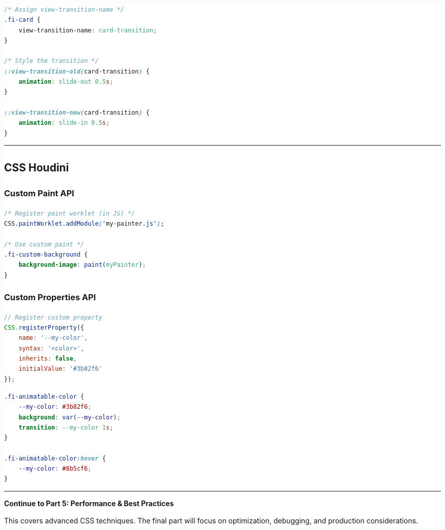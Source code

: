 ```css
/* Assign view-transition-name */
.fi-card {
    view-transition-name: card-transition;
}

/* Style the transition */
::view-transition-old(card-transition) {
    animation: slide-out 0.5s;
}

::view-transition-new(card-transition) {
    animation: slide-in 0.5s;
}
```

---

## CSS Houdini

### Custom Paint API

```css
/* Register paint worklet (in JS) */
CSS.paintWorklet.addModule('my-painter.js');

/* Use custom paint */
.fi-custom-background {
    background-image: paint(myPainter);
}
```

### Custom Properties API

```js
// Register custom property
CSS.registerProperty({
    name: '--my-color',
    syntax: '<color>',
    inherits: false,
    initialValue: '#3b82f6'
});
```

```css
.fi-animatable-color {
    --my-color: #3b82f6;
    background: var(--my-color);
    transition: --my-color 1s;
}

.fi-animatable-color:hover {
    --my-color: #8b5cf6;
}
```

---

**Continue to Part 5: Performance & Best Practices**

This covers advanced CSS techniques. The final part will focus on optimization, debugging, and production considerations.
